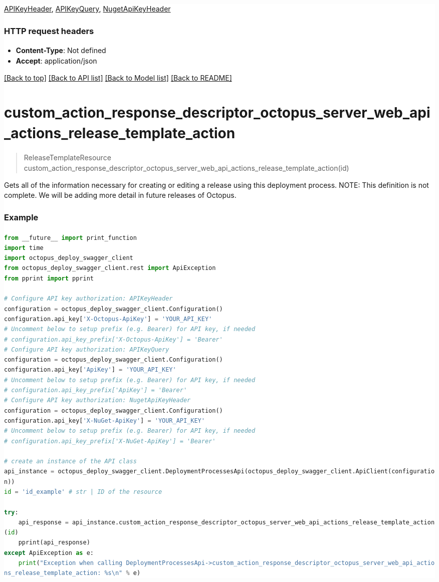 [APIKeyHeader](../README.md#APIKeyHeader), [APIKeyQuery](../README.md#APIKeyQuery), [NugetApiKeyHeader](../README.md#NugetApiKeyHeader)

### HTTP request headers

 - **Content-Type**: Not defined
 - **Accept**: application/json

[[Back to top]](#) [[Back to API list]](../README.md#documentation-for-api-endpoints) [[Back to Model list]](../README.md#documentation-for-models) [[Back to README]](../README.md)

# **custom_action_response_descriptor_octopus_server_web_api_actions_release_template_action**
> ReleaseTemplateResource custom_action_response_descriptor_octopus_server_web_api_actions_release_template_action(id)



Gets all of the information necessary for creating or editing a release using this deployment process.  NOTE: This definition is not complete. We will be adding more detail in future releases of Octopus.

### Example
```python
from __future__ import print_function
import time
import octopus_deploy_swagger_client
from octopus_deploy_swagger_client.rest import ApiException
from pprint import pprint

# Configure API key authorization: APIKeyHeader
configuration = octopus_deploy_swagger_client.Configuration()
configuration.api_key['X-Octopus-ApiKey'] = 'YOUR_API_KEY'
# Uncomment below to setup prefix (e.g. Bearer) for API key, if needed
# configuration.api_key_prefix['X-Octopus-ApiKey'] = 'Bearer'
# Configure API key authorization: APIKeyQuery
configuration = octopus_deploy_swagger_client.Configuration()
configuration.api_key['ApiKey'] = 'YOUR_API_KEY'
# Uncomment below to setup prefix (e.g. Bearer) for API key, if needed
# configuration.api_key_prefix['ApiKey'] = 'Bearer'
# Configure API key authorization: NugetApiKeyHeader
configuration = octopus_deploy_swagger_client.Configuration()
configuration.api_key['X-NuGet-ApiKey'] = 'YOUR_API_KEY'
# Uncomment below to setup prefix (e.g. Bearer) for API key, if needed
# configuration.api_key_prefix['X-NuGet-ApiKey'] = 'Bearer'

# create an instance of the API class
api_instance = octopus_deploy_swagger_client.DeploymentProcessesApi(octopus_deploy_swagger_client.ApiClient(configuration))
id = 'id_example' # str | ID of the resource

try:
    api_response = api_instance.custom_action_response_descriptor_octopus_server_web_api_actions_release_template_action(id)
    pprint(api_response)
except ApiException as e:
    print("Exception when calling DeploymentProcessesApi->custom_action_response_descriptor_octopus_server_web_api_actions_release_template_action: %s\n" % e)
```
